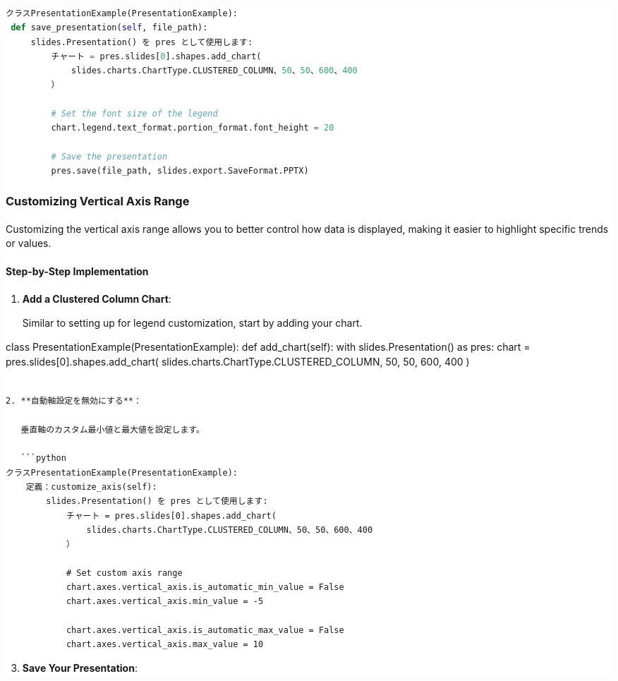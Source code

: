    ```python
クラスPresentationExample(PresentationExample):
    def save_presentation(self, file_path):
        slides.Presentation() を pres として使用します:
            チャート = pres.slides[0].shapes.add_chart(
                slides.charts.ChartType.CLUSTERED_COLUMN、50、50、600、400
            ）
            
            # Set the font size of the legend
            chart.legend.text_format.portion_format.font_height = 20
            
            # Save the presentation
            pres.save(file_path, slides.export.SaveFormat.PPTX)
```

### Customizing Vertical Axis Range
Customizing the vertical axis range allows you to better control how data is displayed, making it easier to highlight specific trends or values.

#### Step-by-Step Implementation
1. **Add a Clustered Column Chart**:
   
   Similar to setting up for legend customization, start by adding your chart.
   
   ```python
class PresentationExample(PresentationExample):
    def add_chart(self):
        with slides.Presentation() as pres:
            chart = pres.slides[0].shapes.add_chart(
                slides.charts.ChartType.CLUSTERED_COLUMN, 50, 50, 600, 400
            )
```

2. **自動軸設定を無効にする**：
   
   垂直軸のカスタム最小値と最大値を設定します。
   
   ```python
クラスPresentationExample(PresentationExample):
    定義：customize_axis(self):
        slides.Presentation() を pres として使用します:
            チャート = pres.slides[0].shapes.add_chart(
                slides.charts.ChartType.CLUSTERED_COLUMN、50、50、600、400
            ）
            
            # Set custom axis range
            chart.axes.vertical_axis.is_automatic_min_value = False
            chart.axes.vertical_axis.min_value = -5
            
            chart.axes.vertical_axis.is_automatic_max_value = False
            chart.axes.vertical_axis.max_value = 10
```

3. **Save Your Presentation**:
   